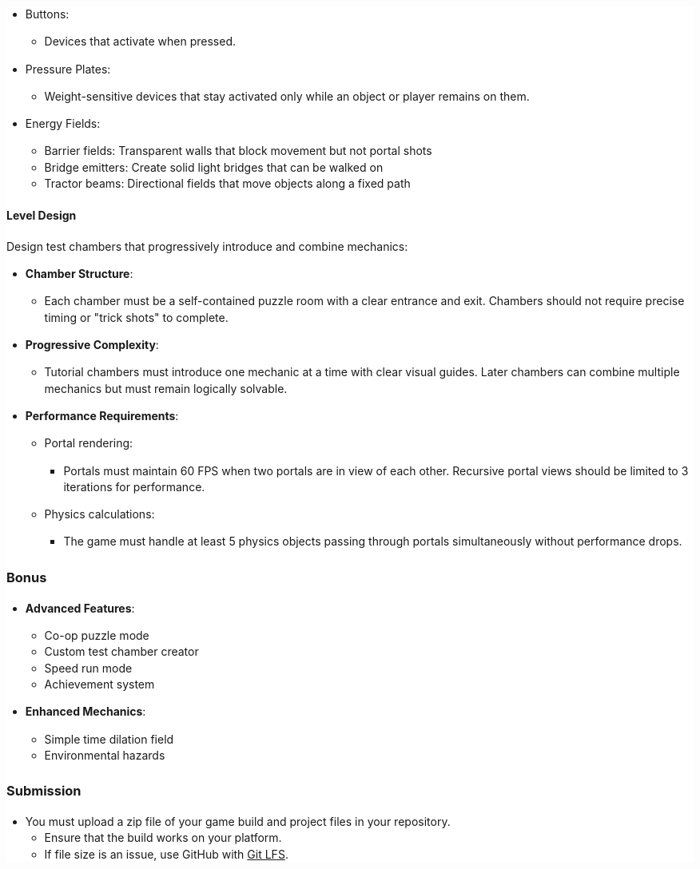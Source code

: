   - Buttons:

    - Devices that activate when pressed.

  - Pressure Plates:

    - Weight-sensitive devices that stay activated only while an object or player remains on them.

  - Energy Fields:
    - Barrier fields: Transparent walls that block movement but not portal shots
    - Bridge emitters: Create solid light bridges that can be walked on
    - Tractor beams: Directional fields that move objects along a fixed path

#### Level Design

Design test chambers that progressively introduce and combine mechanics:

- **Chamber Structure**:

  - Each chamber must be a self-contained puzzle room with a clear entrance and exit. Chambers should not require precise timing or "trick shots" to complete.

- **Progressive Complexity**:

  - Tutorial chambers must introduce one mechanic at a time with clear visual guides. Later chambers can combine multiple mechanics but must remain logically solvable.

- **Performance Requirements**:

  - Portal rendering:

    - Portals must maintain 60 FPS when two portals are in view of each other. Recursive portal views should be limited to 3 iterations for performance.

  - Physics calculations:
    - The game must handle at least 5 physics objects passing through portals simultaneously without performance drops.

### Bonus

- **Advanced Features**:

  - Co-op puzzle mode
  - Custom test chamber creator
  - Speed run mode
  - Achievement system

- **Enhanced Mechanics**:

  - Simple time dilation field
  - Environmental hazards

### Submission

- You must upload a zip file of your game build and project files in your repository.
  - Ensure that the build works on your platform.
  - If file size is an issue, use GitHub with [Git LFS](https://docs.github.com/en/repositories/working-with-files/managing-large-files/about-large-files-on-github).
